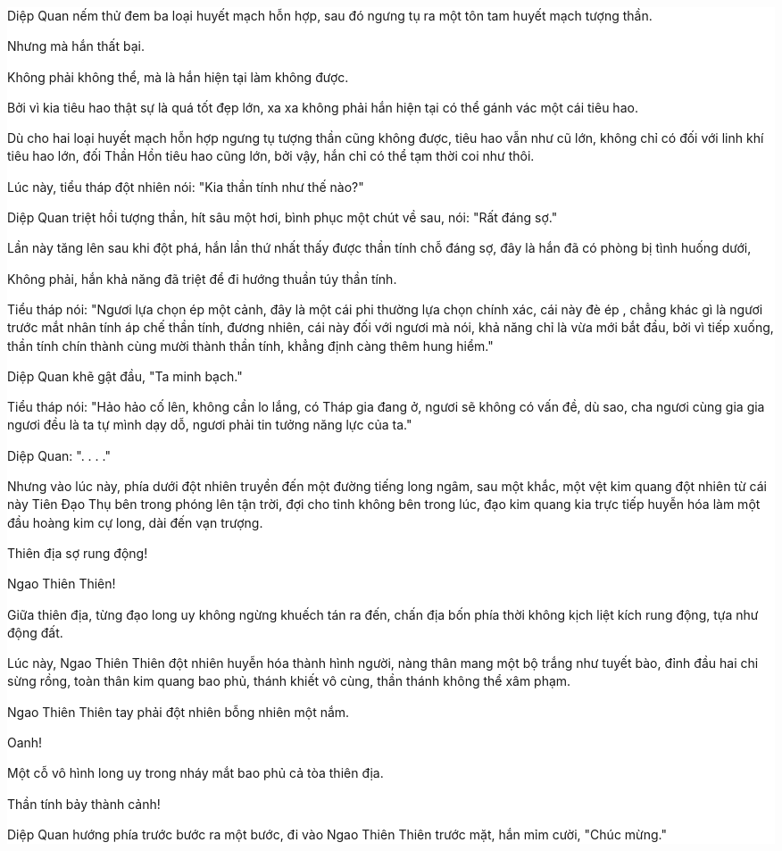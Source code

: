 Diệp Quan nếm thử đem ba loại huyết mạch hỗn hợp, sau đó ngưng tụ ra một tôn tam huyết mạch tượng thần.

Nhưng mà hắn thất bại.

Không phải không thể, mà là hắn hiện tại làm không được.

Bởi vì kia tiêu hao thật sự là quá tốt đẹp lớn, xa xa không phải hắn hiện tại có thể gánh vác một cái tiêu hao.

Dù cho hai loại huyết mạch hỗn hợp ngưng tụ tượng thần cũng không được, tiêu hao vẫn như cũ lớn, không chỉ có đối với linh khí tiêu hao lớn, đối Thần Hồn tiêu hao cũng lớn, bởi vậy, hắn chỉ có thể tạm thời coi như thôi.

Lúc này, tiểu tháp đột nhiên nói: "Kia thần tính như thế nào?"

Diệp Quan triệt hồi tượng thần, hít sâu một hơi, bình phục một chút về sau, nói: "Rất đáng sợ."

Lần này tăng lên sau khi đột phá, hắn lần thứ nhất thấy được thần tính chỗ đáng sợ, đây là hắn đã có phòng bị tình huống dưới,

Không phải, hắn khả năng đã triệt để đi hướng thuần túy thần tính.

Tiểu tháp nói: "Ngươi lựa chọn ép một cảnh, đây là một cái phi thường lựa chọn chính xác, cái này đè ép , chẳng khác gì là ngươi trước mắt nhân tính áp chế thần tính, đương nhiên, cái này đối với ngươi mà nói, khả năng chỉ là vừa mới bắt đầu, bởi vì tiếp xuống, thần tính chín thành cùng mười thành thần tính, khẳng định càng thêm hung hiểm."

Diệp Quan khẽ gật đầu, "Ta minh bạch."

Tiểu tháp nói: "Hảo hảo cố lên, không cần lo lắng, có Tháp gia đang ở, ngươi sẽ không có vấn đề, dù sao, cha ngươi cùng gia gia ngươi đều là ta tự mình dạy dỗ, ngươi phải tin tưởng năng lực của ta."

Diệp Quan: ". . . ."

Nhưng vào lúc này, phía dưới đột nhiên truyền đến một đường tiếng long ngâm, sau một khắc, một vệt kim quang đột nhiên từ cái này Tiên Đạo Thụ bên trong phóng lên tận trời, đợi cho tinh không bên trong lúc, đạo kim quang kia trực tiếp huyễn hóa làm một đầu hoàng kim cự long, dài đến vạn trượng.

Thiên địa sợ rung động!

Ngao Thiên Thiên!

Giữa thiên địa, từng đạo long uy không ngừng khuếch tán ra đến, chấn địa bốn phía thời không kịch liệt kích rung động, tựa như động đất.

Lúc này, Ngao Thiên Thiên đột nhiên huyễn hóa thành hình người, nàng thân mang một bộ trắng như tuyết bào, đỉnh đầu hai chi sừng rồng, toàn thân kim quang bao phủ, thánh khiết vô cùng, thần thánh không thể xâm phạm.

Ngao Thiên Thiên tay phải đột nhiên bỗng nhiên một nắm.

Oanh!

Một cỗ vô hình long uy trong nháy mắt bao phủ cả tòa thiên địa.

Thần tính bảy thành cảnh!

Diệp Quan hướng phía trước bước ra một bước, đi vào Ngao Thiên Thiên trước mặt, hắn mỉm cười, "Chúc mừng."
